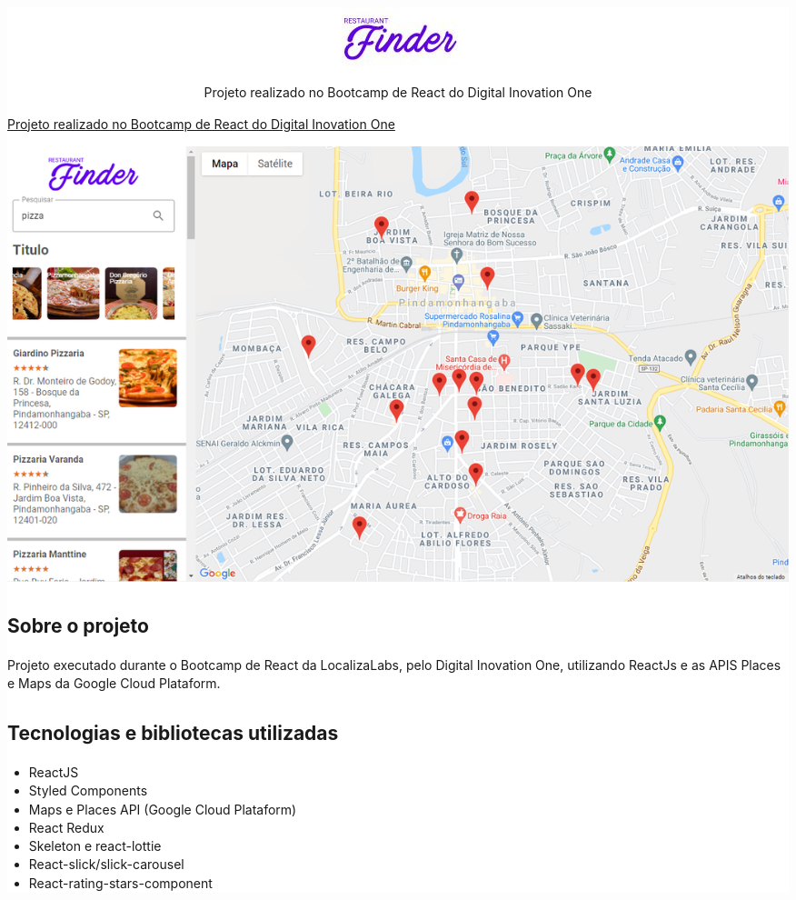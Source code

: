 <p align="center">
    <img src=".github/logo.JPG"
    alt="netflix-font" border="0">
 </p>

<p align="center">Projeto realizado no Bootcamp de React do Digital Inovation One</p>

<a href="restaurants-search-dun.vercel.app" align="center">Projeto realizado no Bootcamp de React do Digital Inovation One</a>

<p align="center">
  <img alt="web-preview" src=".github/background.png" width="100%">
</p>


## Sobre o projeto

Projeto executado durante o Bootcamp de React da LocalizaLabs, pelo Digital Inovation One, utilizando ReactJs e as APIS Places e Maps da Google Cloud Plataform.


## Tecnologias e bibliotecas utilizadas

- ReactJS
- Styled Components
- Maps e Places API (Google Cloud Plataform)
- React Redux
- Skeleton e react-lottie
- React-slick/slick-carousel
- React-rating-stars-component

